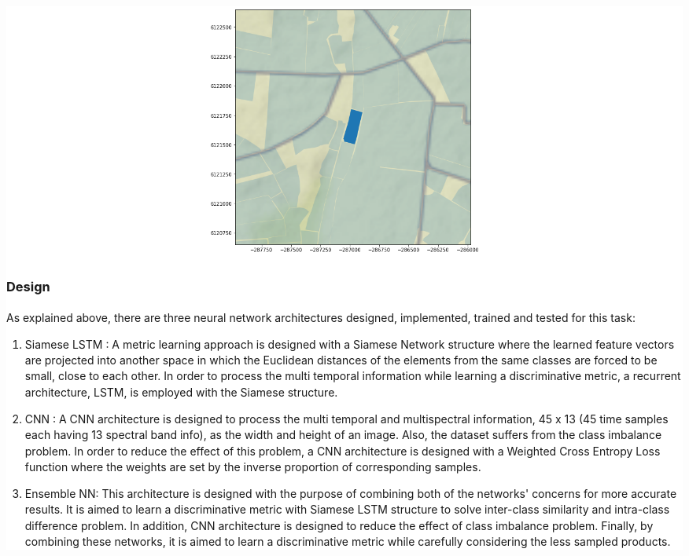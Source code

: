 <p align="center">
  <img src="images/vegetables_parcels.png" alt="Field of the example" width = "350px">
</p>

### Design
As explained above, there are three neural network architectures designed, implemented, trained and tested for this task:

1. Siamese LSTM : A metric learning approach is designed with a Siamese Network structure where the learned feature vectors are projected into another space in which the Euclidean distances of the elements from the same classes are forced to be small, close to each other. In order to process the multi temporal information while learning a discriminative metric, a recurrent architecture, LSTM, is employed with the Siamese structure.

2. CNN : A CNN architecture is designed to process the multi temporal and multispectral information, 45 x 13 (45 time samples each having 13 spectral band info), as the width and height of an image. Also, the dataset suffers from the class imbalance problem. In order to reduce the effect of this problem, a CNN architecture is designed with a Weighted Cross Entropy Loss function where the weights are set by the inverse proportion of corresponding samples.

3. Ensemble NN: This architecture is designed with the purpose of combining both of the networks' concerns for more accurate results. It is aimed to learn a discriminative metric with Siamese LSTM structure to solve inter-class similarity and intra-class difference problem. In addition, CNN architecture is designed to reduce the effect of class imbalance problem. Finally, by combining these networks, it is aimed to learn a discriminative metric while carefully considering the less sampled products.
